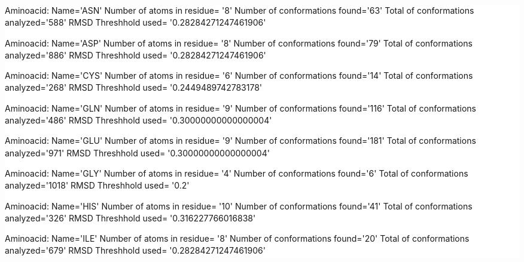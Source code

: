 Aminoacid: 
Name='ASN' 
Number of atoms in residue= '8' 
Number of conformations found='63'
Total of conformations analyzed='588'
RMSD Threshhold used= '0.28284271247461906'
 
Aminoacid: 
Name='ASP' 
Number of atoms in residue= '8' 
Number of conformations found='79'
Total of conformations analyzed='886'
RMSD Threshhold used= '0.28284271247461906'
 
Aminoacid: 
Name='CYS' 
Number of atoms in residue= '6' 
Number of conformations found='14'
Total of conformations analyzed='268'
RMSD Threshhold used= '0.2449489742783178'
 
Aminoacid: 
Name='GLN' 
Number of atoms in residue= '9' 
Number of conformations found='116'
Total of conformations analyzed='486'
RMSD Threshhold used= '0.30000000000000004'
 
Aminoacid: 
Name='GLU' 
Number of atoms in residue= '9' 
Number of conformations found='181'
Total of conformations analyzed='971'
RMSD Threshhold used= '0.30000000000000004'
 
Aminoacid: 
Name='GLY' 
Number of atoms in residue= '4' 
Number of conformations found='6'
Total of conformations analyzed='1018'
RMSD Threshhold used= '0.2'
 
Aminoacid: 
Name='HIS' 
Number of atoms in residue= '10' 
Number of conformations found='41'
Total of conformations analyzed='326'
RMSD Threshhold used= '0.316227766016838'
 
Aminoacid: 
Name='ILE' 
Number of atoms in residue= '8' 
Number of conformations found='20'
Total of conformations analyzed='679'
RMSD Threshhold used= '0.28284271247461906'
 